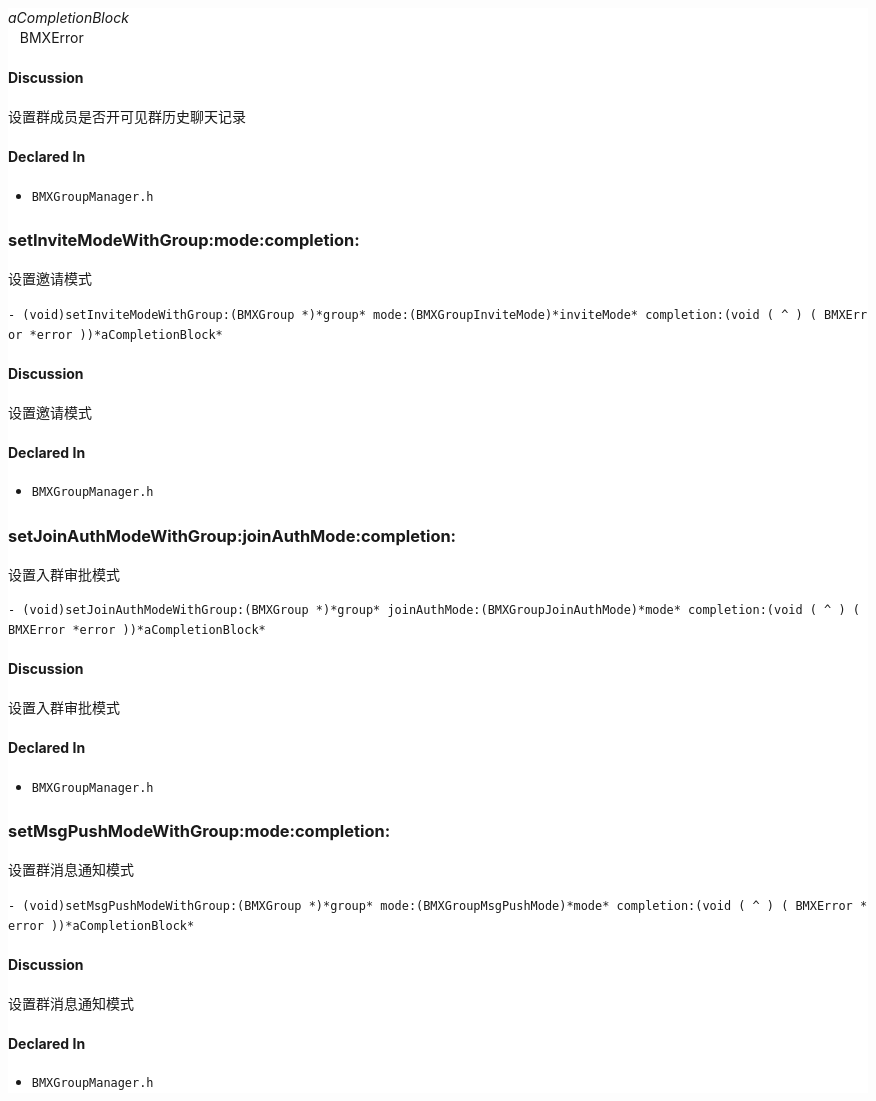 *aCompletionBlock*  
&nbsp;&nbsp;&nbsp;BMXError  

#### Discussion
设置群成员是否开可见群历史聊天记录

#### Declared In
* `BMXGroupManager.h`

<a name="//api/name/setInviteModeWithGroup:mode:completion:" title="setInviteModeWithGroup:mode:completion:"></a>
### setInviteModeWithGroup:mode:completion:

设置邀请模式

`- (void)setInviteModeWithGroup:(BMXGroup *)*group* mode:(BMXGroupInviteMode)*inviteMode* completion:(void ( ^ ) ( BMXError *error ))*aCompletionBlock*`

#### Discussion
设置邀请模式

#### Declared In
* `BMXGroupManager.h`

<a name="//api/name/setJoinAuthModeWithGroup:joinAuthMode:completion:" title="setJoinAuthModeWithGroup:joinAuthMode:completion:"></a>
### setJoinAuthModeWithGroup:joinAuthMode:completion:

设置入群审批模式

`- (void)setJoinAuthModeWithGroup:(BMXGroup *)*group* joinAuthMode:(BMXGroupJoinAuthMode)*mode* completion:(void ( ^ ) ( BMXError *error ))*aCompletionBlock*`

#### Discussion
设置入群审批模式

#### Declared In
* `BMXGroupManager.h`

<a name="//api/name/setMsgPushModeWithGroup:mode:completion:" title="setMsgPushModeWithGroup:mode:completion:"></a>
### setMsgPushModeWithGroup:mode:completion:

设置群消息通知模式

`- (void)setMsgPushModeWithGroup:(BMXGroup *)*group* mode:(BMXGroupMsgPushMode)*mode* completion:(void ( ^ ) ( BMXError *error ))*aCompletionBlock*`

#### Discussion
设置群消息通知模式

#### Declared In
* `BMXGroupManager.h`
